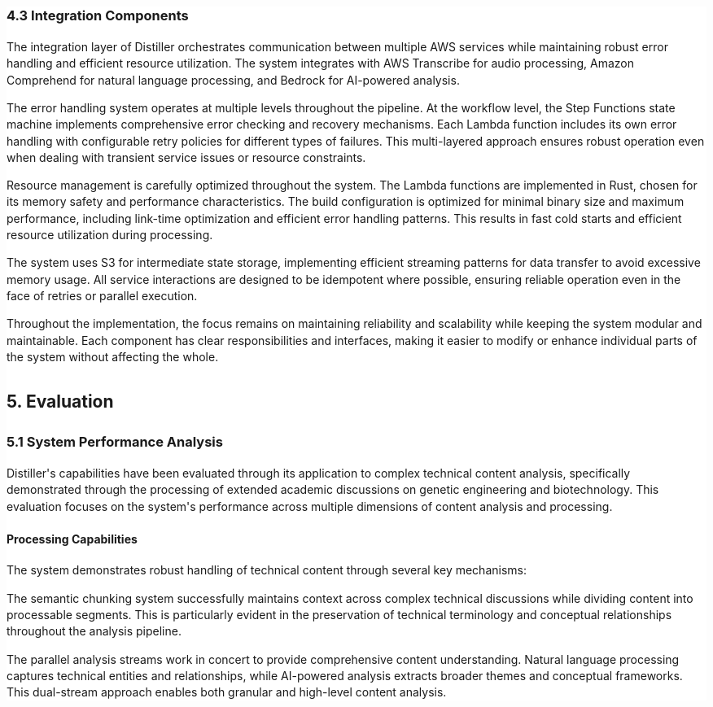 ### 4.3 Integration Components

The integration layer of Distiller orchestrates communication between multiple
AWS services while maintaining robust error handling and efficient resource
utilization. The system integrates with AWS Transcribe for audio processing,
Amazon Comprehend for natural language processing, and Bedrock for AI-powered
analysis.

The error handling system operates at multiple levels throughout the pipeline.
At the workflow level, the Step Functions state machine implements comprehensive
error checking and recovery mechanisms. Each Lambda function includes its own
error handling with configurable retry policies for different types of failures.
This multi-layered approach ensures robust operation even when dealing with
transient service issues or resource constraints.

Resource management is carefully optimized throughout the system. The Lambda
functions are implemented in Rust, chosen for its memory safety and performance
characteristics. The build configuration is optimized for minimal binary size
and maximum performance, including link-time optimization and efficient error
handling patterns. This results in fast cold starts and efficient resource
utilization during processing.

The system uses S3 for intermediate state storage, implementing efficient
streaming patterns for data transfer to avoid excessive memory usage. All
service interactions are designed to be idempotent where possible, ensuring
reliable operation even in the face of retries or parallel execution.

Throughout the implementation, the focus remains on maintaining reliability and
scalability while keeping the system modular and maintainable. Each component
has clear responsibilities and interfaces, making it easier to modify or enhance
individual parts of the system without affecting the whole.

## 5. Evaluation

### 5.1 System Performance Analysis

Distiller's capabilities have been evaluated through its application to complex
technical content analysis, specifically demonstrated through the processing of
extended academic discussions on genetic engineering and biotechnology. This
evaluation focuses on the system's performance across multiple dimensions of
content analysis and processing.

#### Processing Capabilities

The system demonstrates robust handling of technical content through several key
mechanisms:

The semantic chunking system successfully maintains context across complex
technical discussions while dividing content into processable segments. This is
particularly evident in the preservation of technical terminology and conceptual
relationships throughout the analysis pipeline.

The parallel analysis streams work in concert to provide comprehensive content
understanding. Natural language processing captures technical entities and
relationships, while AI-powered analysis extracts broader themes and conceptual
frameworks. This dual-stream approach enables both granular and high-level
content analysis.

